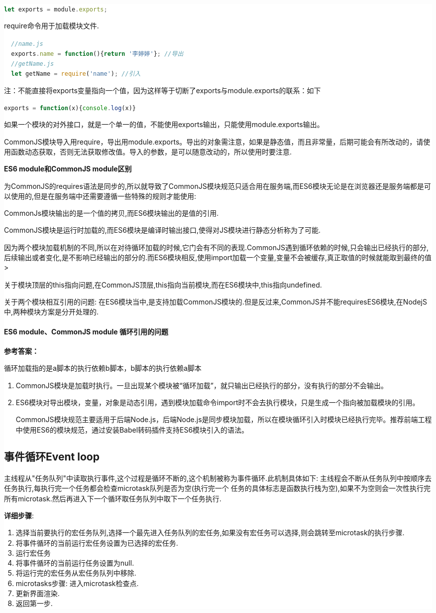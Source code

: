 ```js
let exports = module.exports;
```

require命令用于加载模块文件.

```js
  //name.js
  exports.name = function(){return '李婷婷'}; //导出
  //getName.js
  let getName = require('name'); //引入
```

注：不能直接将exports变量指向一个值，因为这样等于切断了exports与module.exports的联系：如下 

```js
exports = function(x){console.log(x)}
```

如果一个模块的对外接口，就是一个单一的值，不能使用exports输出，只能使用module.exports输出。

CommonJS模块导入用require，导出用module.exports。导出的对象需注意，如果是静态值，而且非常量，后期可能会有所改动的，请使用函数动态获取，否则无法获取修改值。导入的参数，是可以随意改动的，所以使用时要注意.

**ES6 module和CommonJS module区别**

 为CommonJS的requires语法是同步的,所以就导致了CommonJS模块规范只适合用在服务端,而ES6模块无论是在浏览器还是服务端都是可以使用的,但是在服务端中还需要遵循一些特殊的规则才能使用:

 CommonJs模块输出的是一个值的拷贝,而ES6模块输出的是值的引用.

 CommonJS模块是运行时加载的,而ES6模块是编译时输出接口,使得对JS模块进行静态分析称为了可能.

因为两个模块加载机制的不同,所以在对待循环加载的时候,它门会有不同的表现.CommonJS遇到循环依赖的时候,只会输出已经执行的部分,后续输出或者变化,是不影响已经输出的部分的.而ES6模块相反,使用import加载一个变量,变量不会被缓存,真正取值的时候就能取到最终的值>

关于模块顶层的this指向问题,在CommonJS顶层,this指向当前模块,而在ES6模块中,this指向undefined.

关于两个模块相互引用的问题: 在ES6模块当中,是支持加载CommonJS模块的.但是反过来,CommonJS并不能requiresES6模块,在NodejS中,两种模块方案是分开处理的.

#### ES6 module、CommonJS module 循环引用的问题

**参考答案：**

循环加载指的是a脚本的执行依赖b脚本，b脚本的执行依赖a脚本

1. CommonJS模块是加载时执行。一旦出现某个模块被“循环加载”，就只输出已经执行的部分，没有执行的部分不会输出。

2. ES6模块对导出模块，变量，对象是动态引用，遇到模块加载命令import时不会去执行模块，只是生成一个指向被加载模块的引用。

   CommonJS模块规范主要适用于后端Node.js，后端Node.js是同步模块加载，所以在模块循环引入时模块已经执行完毕。推荐前端工程中使用ES6的模块规范，通过安装Babel转码插件支持ES6模块引入的语法。

## 事件循环Event loop

主线程从"任务队列"中读取执行事件,这个过程是循环不断的,这个机制被称为事件循环.此机制具体如下: 主线程会不断从任务队列中按顺序去任务执行,每执行完一个任务都会检查microtask队列是否为空(执行完一个 任务的具体标志是函数执行栈为空),如果不为空则会一次性执行完所有microtask.然后再进入下一个循环取任务队列中取下一个任务执行.

**详细步骤**:

1. 选择当前要执行的宏任务队列,选择一个最先进入任务队列的宏任务,如果没有宏任务可以选择,则会跳转至microtask的执行步骤.
2. 将事件循环的当前运行宏任务设置为已选择的宏任务.
3. 运行宏任务
4. 将事件循环的当前运行任务设置为null.
5. 将运行完的宏任务从宏任务队列中移除.
6. microtasks步骤: 进入microtask检查点.
7. 更新界面渲染.
8. 返回第一步.
